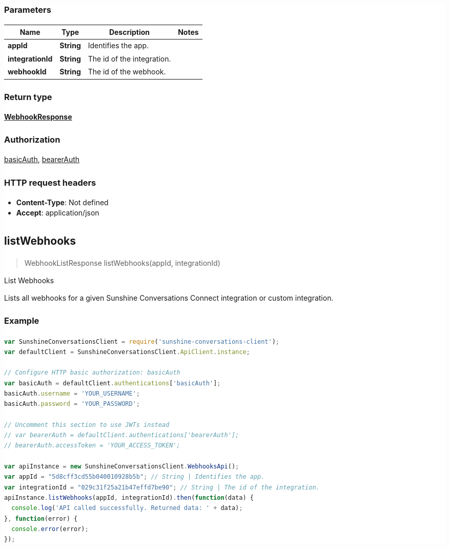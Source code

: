 ### Parameters



Name | Type | Description  | Notes
------------- | ------------- | ------------- | -------------
 **appId** | **String**| Identifies the app. | 
 **integrationId** | **String**| The id of the integration. | 
 **webhookId** | **String**| The id of the webhook. | 

### Return type

[**WebhookResponse**](WebhookResponse.md)

### Authorization

[basicAuth](../README.md#basicAuth), [bearerAuth](../README.md#bearerAuth)

### HTTP request headers

- **Content-Type**: Not defined
- **Accept**: application/json


## listWebhooks

> WebhookListResponse listWebhooks(appId, integrationId)

List Webhooks

Lists all webhooks for a given Sunshine Conversations Connect integration or custom integration.

### Example

```javascript
var SunshineConversationsClient = require('sunshine-conversations-client');
var defaultClient = SunshineConversationsClient.ApiClient.instance;

// Configure HTTP basic authorization: basicAuth
var basicAuth = defaultClient.authentications['basicAuth'];
basicAuth.username = 'YOUR_USERNAME';
basicAuth.password = 'YOUR_PASSWORD';

// Uncomment this section to use JWTs instead
// var bearerAuth = defaultClient.authentications['bearerAuth'];
// bearerAuth.accessToken = 'YOUR_ACCESS_TOKEN';

var apiInstance = new SunshineConversationsClient.WebhooksApi();
var appId = "5d8cff3cd55b040010928b5b"; // String | Identifies the app.
var integrationId = "029c31f25a21b47effd7be90"; // String | The id of the integration.
apiInstance.listWebhooks(appId, integrationId).then(function(data) {
  console.log('API called successfully. Returned data: ' + data);
}, function(error) {
  console.error(error);
});

```
